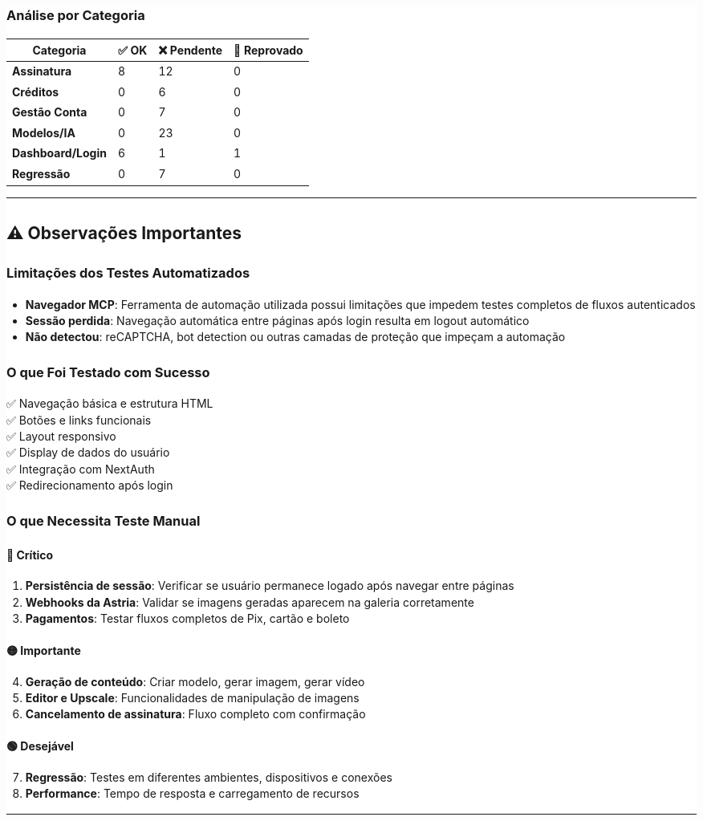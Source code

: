 ### **Análise por Categoria**

| Categoria | ✅ OK | ❌ Pendente | 🔴 Reprovado |
|-----------|-------|-------------|--------------|
| **Assinatura** | 8 | 12 | 0 |
| **Créditos** | 0 | 6 | 0 |
| **Gestão Conta** | 0 | 7 | 0 |
| **Modelos/IA** | 0 | 23 | 0 |
| **Dashboard/Login** | 6 | 1 | 1 |
| **Regressão** | 0 | 7 | 0 |

---

## ⚠️ **Observações Importantes**

### **Limitações dos Testes Automatizados**
- **Navegador MCP**: Ferramenta de automação utilizada possui limitações que impedem testes completos de fluxos autenticados
- **Sessão perdida**: Navegação automática entre páginas após login resulta em logout automático
- **Não detectou**: reCAPTCHA, bot detection ou outras camadas de proteção que impeçam a automação

### **O que Foi Testado com Sucesso**
✅ Navegação básica e estrutura HTML  
✅ Botões e links funcionais  
✅ Layout responsivo  
✅ Display de dados do usuário  
✅ Integração com NextAuth  
✅ Redirecionamento após login  

### **O que Necessita Teste Manual**

#### **🔴 Crítico**
1. **Persistência de sessão**: Verificar se usuário permanece logado após navegar entre páginas
2. **Webhooks da Astria**: Validar se imagens geradas aparecem na galeria corretamente
3. **Pagamentos**: Testar fluxos completos de Pix, cartão e boleto

#### **🟡 Importante**
4. **Geração de conteúdo**: Criar modelo, gerar imagem, gerar vídeo
5. **Editor e Upscale**: Funcionalidades de manipulação de imagens
6. **Cancelamento de assinatura**: Fluxo completo com confirmação

#### **🟢 Desejável**
7. **Regressão**: Testes em diferentes ambientes, dispositivos e conexões
8. **Performance**: Tempo de resposta e carregamento de recursos

---

